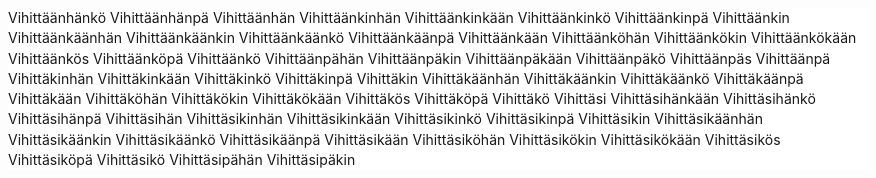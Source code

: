 Vihittäänhänkö
Vihittäänhänpä
Vihittäänhän
Vihittäänkinhän
Vihittäänkinkään
Vihittäänkinkö
Vihittäänkinpä
Vihittäänkin
Vihittäänkäänhän
Vihittäänkäänkin
Vihittäänkäänkö
Vihittäänkäänpä
Vihittäänkään
Vihittäänköhän
Vihittäänkökin
Vihittäänkökään
Vihittäänkös
Vihittäänköpä
Vihittäänkö
Vihittäänpähän
Vihittäänpäkin
Vihittäänpäkään
Vihittäänpäkö
Vihittäänpäs
Vihittäänpä
Vihittäkinhän
Vihittäkinkään
Vihittäkinkö
Vihittäkinpä
Vihittäkin
Vihittäkäänhän
Vihittäkäänkin
Vihittäkäänkö
Vihittäkäänpä
Vihittäkään
Vihittäköhän
Vihittäkökin
Vihittäkökään
Vihittäkös
Vihittäköpä
Vihittäkö
Vihittäsi
Vihittäsihänkään
Vihittäsihänkö
Vihittäsihänpä
Vihittäsihän
Vihittäsikinhän
Vihittäsikinkään
Vihittäsikinkö
Vihittäsikinpä
Vihittäsikin
Vihittäsikäänhän
Vihittäsikäänkin
Vihittäsikäänkö
Vihittäsikäänpä
Vihittäsikään
Vihittäsiköhän
Vihittäsikökin
Vihittäsikökään
Vihittäsikös
Vihittäsiköpä
Vihittäsikö
Vihittäsipähän
Vihittäsipäkin